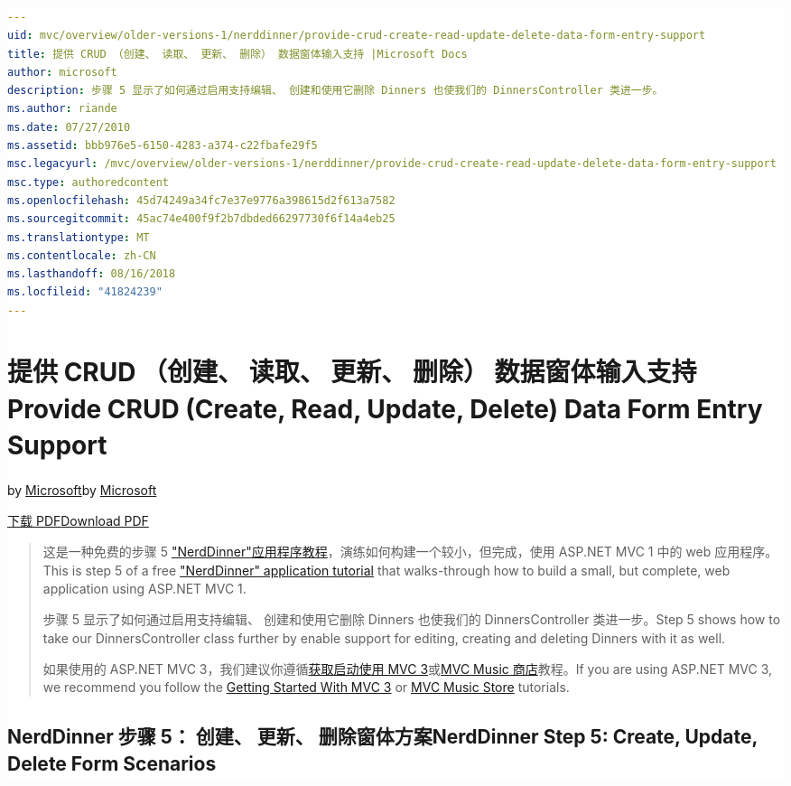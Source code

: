 ```yaml
---
uid: mvc/overview/older-versions-1/nerddinner/provide-crud-create-read-update-delete-data-form-entry-support
title: 提供 CRUD （创建、 读取、 更新、 删除） 数据窗体输入支持 |Microsoft Docs
author: microsoft
description: 步骤 5 显示了如何通过启用支持编辑、 创建和使用它删除 Dinners 也使我们的 DinnersController 类进一步。
ms.author: riande
ms.date: 07/27/2010
ms.assetid: bbb976e5-6150-4283-a374-c22fbafe29f5
msc.legacyurl: /mvc/overview/older-versions-1/nerddinner/provide-crud-create-read-update-delete-data-form-entry-support
msc.type: authoredcontent
ms.openlocfilehash: 45d74249a34fc7e37e9776a398615d2f613a7582
ms.sourcegitcommit: 45ac74e400f9f2b7dbded66297730f6f14a4eb25
ms.translationtype: MT
ms.contentlocale: zh-CN
ms.lasthandoff: 08/16/2018
ms.locfileid: "41824239"
---
```

<a name="provide-crud-create-read-update-delete-data-form-entry-support"></a><span data-ttu-id="7a37b-103">提供 CRUD （创建、 读取、 更新、 删除） 数据窗体输入支持</span><span class="sxs-lookup"><span data-stu-id="7a37b-103">Provide CRUD (Create, Read, Update, Delete) Data Form Entry Support</span></span>
====================
<span data-ttu-id="7a37b-104">by [Microsoft](https://github.com/microsoft)</span><span class="sxs-lookup"><span data-stu-id="7a37b-104">by [Microsoft](https://github.com/microsoft)</span></span>

[<span data-ttu-id="7a37b-105">下载 PDF</span><span class="sxs-lookup"><span data-stu-id="7a37b-105">Download PDF</span></span>](http://aspnetmvcbook.s3.amazonaws.com/aspnetmvc-nerdinner_v1.pdf)

> <span data-ttu-id="7a37b-106">这是一种免费的步骤 5 ["NerdDinner"应用程序教程](introducing-the-nerddinner-tutorial.md)，演练如何构建一个较小，但完成，使用 ASP.NET MVC 1 中的 web 应用程序。</span><span class="sxs-lookup"><span data-stu-id="7a37b-106">This is step 5 of a free ["NerdDinner" application tutorial](introducing-the-nerddinner-tutorial.md) that walks-through how to build a small, but complete, web application using ASP.NET MVC 1.</span></span>
> 
> <span data-ttu-id="7a37b-107">步骤 5 显示了如何通过启用支持编辑、 创建和使用它删除 Dinners 也使我们的 DinnersController 类进一步。</span><span class="sxs-lookup"><span data-stu-id="7a37b-107">Step 5 shows how to take our DinnersController class further by enable support for editing, creating and deleting Dinners with it as well.</span></span>
> 
> <span data-ttu-id="7a37b-108">如果使用的 ASP.NET MVC 3，我们建议你遵循[获取启动使用 MVC 3](../../older-versions/getting-started-with-aspnet-mvc3/cs/intro-to-aspnet-mvc-3.md)或[MVC Music 商店](../../older-versions/mvc-music-store/mvc-music-store-part-1.md)教程。</span><span class="sxs-lookup"><span data-stu-id="7a37b-108">If you are using ASP.NET MVC 3, we recommend you follow the [Getting Started With MVC 3](../../older-versions/getting-started-with-aspnet-mvc3/cs/intro-to-aspnet-mvc-3.md) or [MVC Music Store](../../older-versions/mvc-music-store/mvc-music-store-part-1.md) tutorials.</span></span>


## <a name="nerddinner-step-5-create-update-delete-form-scenarios"></a><span data-ttu-id="7a37b-109">NerdDinner 步骤 5： 创建、 更新、 删除窗体方案</span><span class="sxs-lookup"><span data-stu-id="7a37b-109">NerdDinner Step 5: Create, Update, Delete Form Scenarios</span></span>
